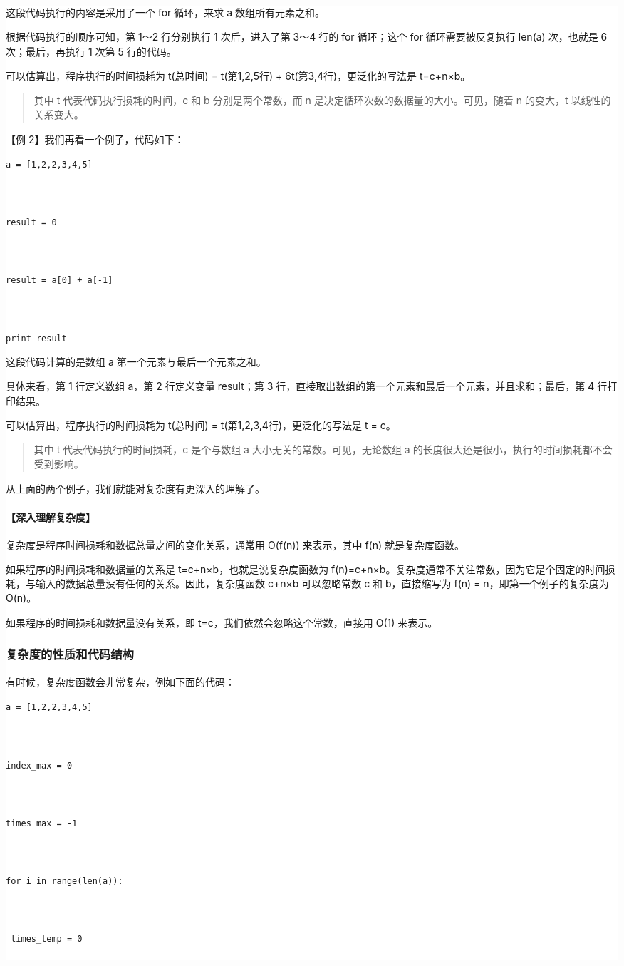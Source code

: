 这段代码执行的内容是采用了一个 for 循环，来求 a 数组所有元素之和。

根据代码执行的顺序可知，第 1～2 行分别执行 1 次后，进入了第 3～4 行的 for 循环；这个 for 循环需要被反复执行 len(a) 次，也就是 6 次；最后，再执行 1 次第 5 行的代码。

可以估算出，程序执行的时间损耗为 t(总时间) = t(第1,2,5行) + 6t(第3,4行)，更泛化的写法是 t=c+n×b。

> 其中 t 代表代码执行损耗的时间，c 和 b 分别是两个常数，而 n 是决定循环次数的数据量的大小。可见，随着 n 的变大，t 以线性的关系变大。

【例 2】我们再看一个例子，代码如下：

```
a = [1,2,2,3,4,5]



result = 0



result = a[0] + a[-1]



print result

```

这段代码计算的是数组 a 第一个元素与最后一个元素之和。

具体来看，第 1 行定义数组 a，第 2 行定义变量 result；第 3 行，直接取出数组的第一个元素和最后一个元素，并且求和；最后，第 4 行打印结果。

可以估算出，程序执行的时间损耗为 t(总时间) = t(第1,2,3,4行)，更泛化的写法是 t = c。

> 其中 t 代表代码执行的时间损耗，c 是个与数组 a 大小无关的常数。可见，无论数组 a 的长度很大还是很小，执行的时间损耗都不会受到影响。

从上面的两个例子，我们就能对复杂度有更深入的理解了。

#### 【深入理解复杂度】

复杂度是程序时间损耗和数据总量之间的变化关系，通常用 O(f(n)) 来表示，其中 f(n) 就是复杂度函数。

如果程序的时间损耗和数据量的关系是 t=c+n×b，也就是说复杂度函数为 f(n)=c+n×b。复杂度通常不关注常数，因为它是个固定的时间损耗，与输入的数据总量没有任何的关系。因此，复杂度函数 c+n×b 可以忽略常数 c 和 b，直接缩写为 f(n) = n，即第一个例子的复杂度为 O(n)。

如果程序的时间损耗和数据量没有关系，即 t=c，我们依然会忽略这个常数，直接用 O(1) 来表示。

### 复杂度的性质和代码结构

有时候，复杂度函数会非常复杂，例如下面的代码：

```
a = [1,2,2,3,4,5]



index_max = 0



times_max = -1



for i in range(len(a)):



 times_temp = 0


```